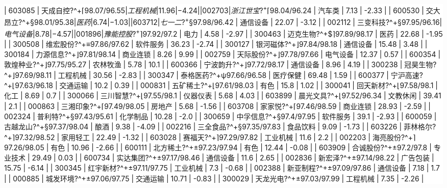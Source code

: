 | 603085 | 天成自控?^+$⌈98.07/96.55 |  工程机械  |  11.96  | -4.24 |
| 002703 | 浙江世宝?^+$⌈98.04/96.24 |   汽车类   |   7.13  | -2.33 |
| 600530 | 交大昂立?^+$§98.01/95.38 |    医药    |   6.74  | -1.03 |
| 603712 |  七一二?^+$§97.98/96.42  |  通信设备  |  22.07  | -3.12 |
| 002112 | 三变科技?^+$§97.95/96.16 |  电气设备  |   8.78  | -4.57 |
| 001896 | 豫能控股?^+$⌉97.92/97.2  |    电力    |   4.58  | -2.97 |
| 300463 | 迈克生物?^+$⌉97.89/98.17 |    医药    |  22.68  | -1.95 |
| 300508 | 维宏股份?^+≡97.86/97.62  |  软件服务  |  36.23  | -2.74 |
| 300127 | 银河磁体?^+⌋97.84/98.18  |  通信设备  |  15.48  |  3.48 |
| 300184 | 力源信息?^+⌋97.81/98.14  |  商业连锁  |   8.26  |  9.99 |
| 002759 | 天际股份?^+⌋97.78/97.66  |  电气设备  |  12.37  |  0.57 |
| 600354 | 敦煌种业?^+⌋97.75/95.27  |  农林牧渔  |   5.78  |  10.1 |
| 600366 | 宁波韵升?^+⌋97.72/98.17  |  通信设备  |   8.96  |  4.19 |
| 300238 | 冠昊生物?^+⌋97.69/98.11  |  工程机械  |  30.56  | -2.83 |
| 300347 | 泰格医药?^+ψ97.66/96.58  |  医疗保健  |  69.48  |  1.59 |
| 600377 | 宁沪高速?^+⌊97.63/96.18  |  交通运输  |   10.2  |  0.39 |
| 000831 | 五矿稀土?^+⌊97.61/98.03  |    有色    |   15.8  |  1.02 |
| 300041 |  回天新材?^+⌊97.58/98.1  |    化工    |   8.69  |  0.7  |
| 300066 |  三川智慧?^+⌊97.55/98.1  |  仪器仪表  |   5.68  |  4.03 |
| 603899 | 晨光文具?^+⌊97.52/96.34  |  文教休闲  |  39.41  |  2.1  |
| 000863 | 三湘印象?^+⌈97.49/98.05  |   房地产   |   5.68  | -1.56 |
| 603708 |  家家悦?^+⌈97.46/98.59   |  商业连锁  |  28.93  | -2.59 |
| 002324 |  普利特?^+§97.43/95.61   |  化学制品  |  10.28  |  -2.0 |
| 300659 |  中孚信息?^+§97.4/97.95  |  软件服务  |   39.1  | -2.93 |
| 600059 | 古越龙山?^+§97.37/98.04  |    酿酒    |   9.38  | -4.09 |
| 002216 | 三全食品?^+§97.35/97.83  |  食品饮料  |   9.09  | -1.73 |
| 603226 | 菲林格尔?^+⌉97.32/98.52  |  家用轻工  |  22.49  | -1.32 |
| 603028 |  赛福天?^+⌉97.29/97.82   |  工业机械  |   11.6  |  2.2  |
| 002203 | 海亮股份?^+⌉97.26/98.05  |    有色    |  10.96  | -2.66 |
| 600111 | 北方稀土?^+±97.23/97.94  |    有色    |  12.44  | -0.08 |
| 603909 |  合诚股份?^+±97.2/97.8   |  专业技术  |  29.49  |  0.03 |
| 600734 | 实达集团?^+±97.17/98.46  |  通信设备  |   11.6  |  2.65 |
| 002836 |  新宏泽?^+±97.14/98.22   |  广告包装  |  15.75  | -6.14 |
| 300345 | 红宇新材?^+±97.11/97.75  |  工业机械  |   7.3   | -0.68 |
| 002388 | 新亚制程?^+±97.09/97.86  |  通信设备  |   7.18  |  1.7  |
| 000885 | 城发环境?^+±97.06/97.75  |  交通运输  |  10.71  | -0.83 |
| 300029 | 天龙光电?^+±97.03/97.99  |  工程机械  |   7.35  | -2.26 |